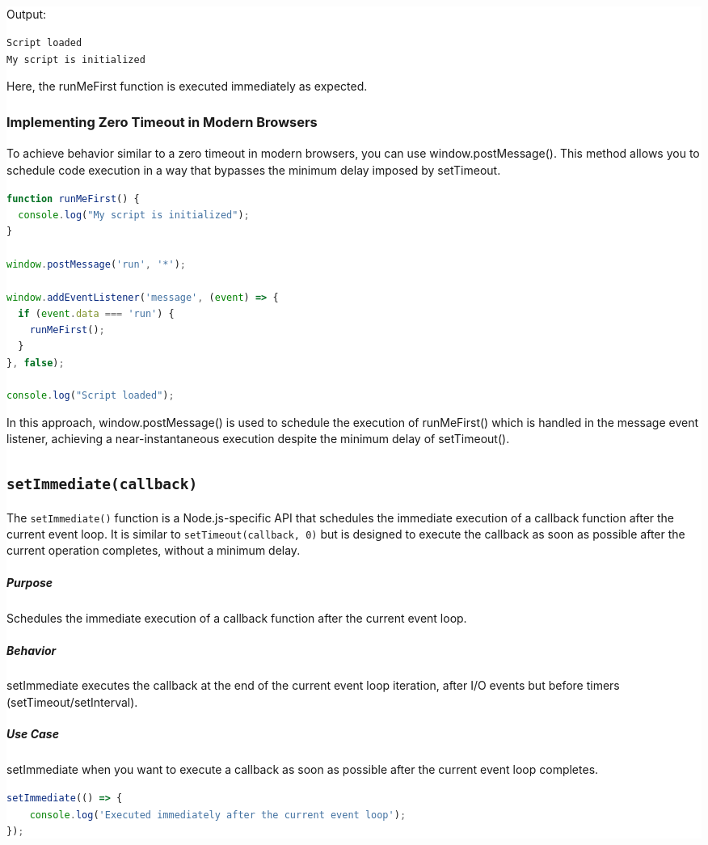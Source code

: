 Output:
```shell
Script loaded
My script is initialized
```
Here, the runMeFirst function is executed immediately as expected.

### Implementing Zero Timeout in Modern Browsers
To achieve behavior similar to a zero timeout in modern browsers, you can use window.postMessage(). This method allows
you to schedule code execution in a way that bypasses the minimum delay imposed by setTimeout.

```js
function runMeFirst() {
  console.log("My script is initialized");
}

window.postMessage('run', '*');

window.addEventListener('message', (event) => {
  if (event.data === 'run') {
    runMeFirst();
  }
}, false);

console.log("Script loaded");
```
In this approach, window.postMessage() is used to schedule the execution of runMeFirst() which is handled in the message
event listener, achieving a near-instantaneous execution despite the minimum delay of setTimeout().

## `setImmediate(callback)`
The `setImmediate()` function is a Node.js-specific API that schedules the immediate execution of a callback function
after the current event loop. It is similar to `setTimeout(callback, 0)` but is designed to execute the callback as soon
as possible after the current operation completes, without a minimum delay.

##### Purpose
Schedules the immediate execution of a callback function after the current event loop.

##### Behavior
setImmediate executes the callback at the end of the current event loop iteration, after I/O events but before timers
(setTimeout/setInterval).

##### Use Case
setImmediate when you want to execute a callback as soon as possible after the current event loop completes.

```js
setImmediate(() => {
    console.log('Executed immediately after the current event loop');
});
```
